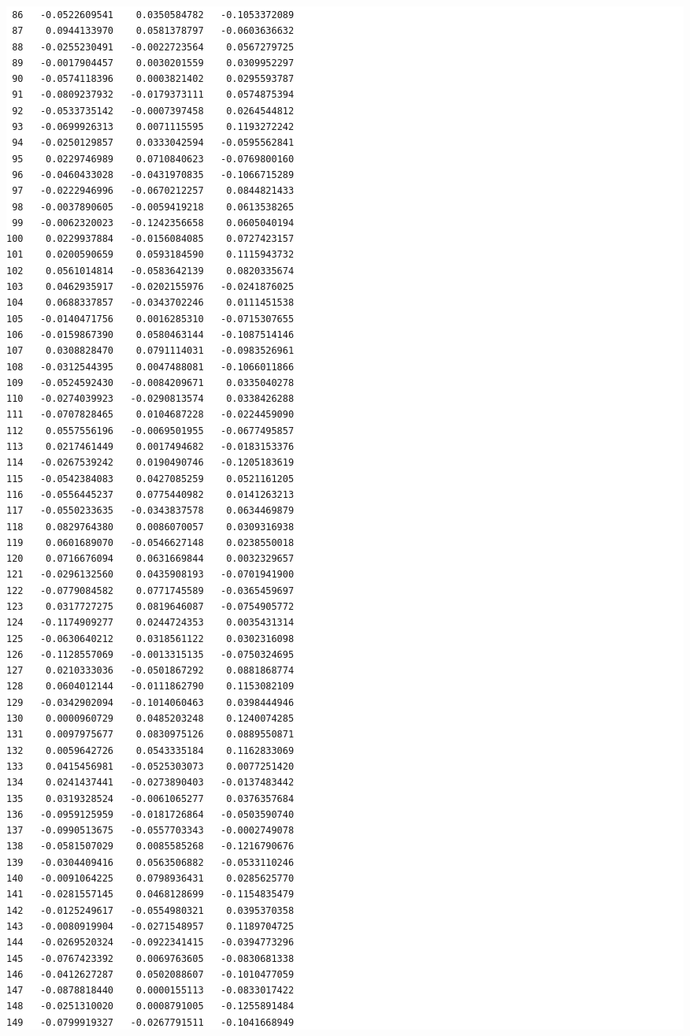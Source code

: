      86   -0.0522609541    0.0350584782   -0.1053372089
     87    0.0944133970    0.0581378797   -0.0603636632
     88   -0.0255230491   -0.0022723564    0.0567279725
     89   -0.0017904457    0.0030201559    0.0309952297
     90   -0.0574118396    0.0003821402    0.0295593787
     91   -0.0809237932   -0.0179373111    0.0574875394
     92   -0.0533735142   -0.0007397458    0.0264544812
     93   -0.0699926313    0.0071115595    0.1193272242
     94   -0.0250129857    0.0333042594   -0.0595562841
     95    0.0229746989    0.0710840623   -0.0769800160
     96   -0.0460433028   -0.0431970835   -0.1066715289
     97   -0.0222946996   -0.0670212257    0.0844821433
     98   -0.0037890605   -0.0059419218    0.0613538265
     99   -0.0062320023   -0.1242356658    0.0605040194
    100    0.0229937884   -0.0156084085    0.0727423157
    101    0.0200590659    0.0593184590    0.1115943732
    102    0.0561014814   -0.0583642139    0.0820335674
    103    0.0462935917   -0.0202155976   -0.0241876025
    104    0.0688337857   -0.0343702246    0.0111451538
    105   -0.0140471756    0.0016285310   -0.0715307655
    106   -0.0159867390    0.0580463144   -0.1087514146
    107    0.0308828470    0.0791114031   -0.0983526961
    108   -0.0312544395    0.0047488081   -0.1066011866
    109   -0.0524592430   -0.0084209671    0.0335040278
    110   -0.0274039923   -0.0290813574    0.0338426288
    111   -0.0707828465    0.0104687228   -0.0224459090
    112    0.0557556196   -0.0069501955   -0.0677495857
    113    0.0217461449    0.0017494682   -0.0183153376
    114   -0.0267539242    0.0190490746   -0.1205183619
    115   -0.0542384083    0.0427085259    0.0521161205
    116   -0.0556445237    0.0775440982    0.0141263213
    117   -0.0550233635   -0.0343837578    0.0634469879
    118    0.0829764380    0.0086070057    0.0309316938
    119    0.0601689070   -0.0546627148    0.0238550018
    120    0.0716676094    0.0631669844    0.0032329657
    121   -0.0296132560    0.0435908193   -0.0701941900
    122   -0.0779084582    0.0771745589   -0.0365459697
    123    0.0317727275    0.0819646087   -0.0754905772
    124   -0.1174909277    0.0244724353    0.0035431314
    125   -0.0630640212    0.0318561122    0.0302316098
    126   -0.1128557069   -0.0013315135   -0.0750324695
    127    0.0210333036   -0.0501867292    0.0881868774
    128    0.0604012144   -0.0111862790    0.1153082109
    129   -0.0342902094   -0.1014060463    0.0398444946
    130    0.0000960729    0.0485203248    0.1240074285
    131    0.0097975677    0.0830975126    0.0889550871
    132    0.0059642726    0.0543335184    0.1162833069
    133    0.0415456981   -0.0525303073    0.0077251420
    134    0.0241437441   -0.0273890403   -0.0137483442
    135    0.0319328524   -0.0061065277    0.0376357684
    136   -0.0959125959   -0.0181726864   -0.0503590740
    137   -0.0990513675   -0.0557703343   -0.0002749078
    138   -0.0581507029    0.0085585268   -0.1216790676
    139   -0.0304409416    0.0563506882   -0.0533110246
    140   -0.0091064225    0.0798936431    0.0285625770
    141   -0.0281557145    0.0468128699   -0.1154835479
    142   -0.0125249617   -0.0554980321    0.0395370358
    143   -0.0080919904   -0.0271548957    0.1189704725
    144   -0.0269520324   -0.0922341415   -0.0394773296
    145   -0.0767423392    0.0069763605   -0.0830681338
    146   -0.0412627287    0.0502088607   -0.1010477059
    147   -0.0878818440    0.0000155113   -0.0833017422
    148   -0.0251310020    0.0008791005   -0.1255891484
    149   -0.0799919327   -0.0267791511   -0.1041668949